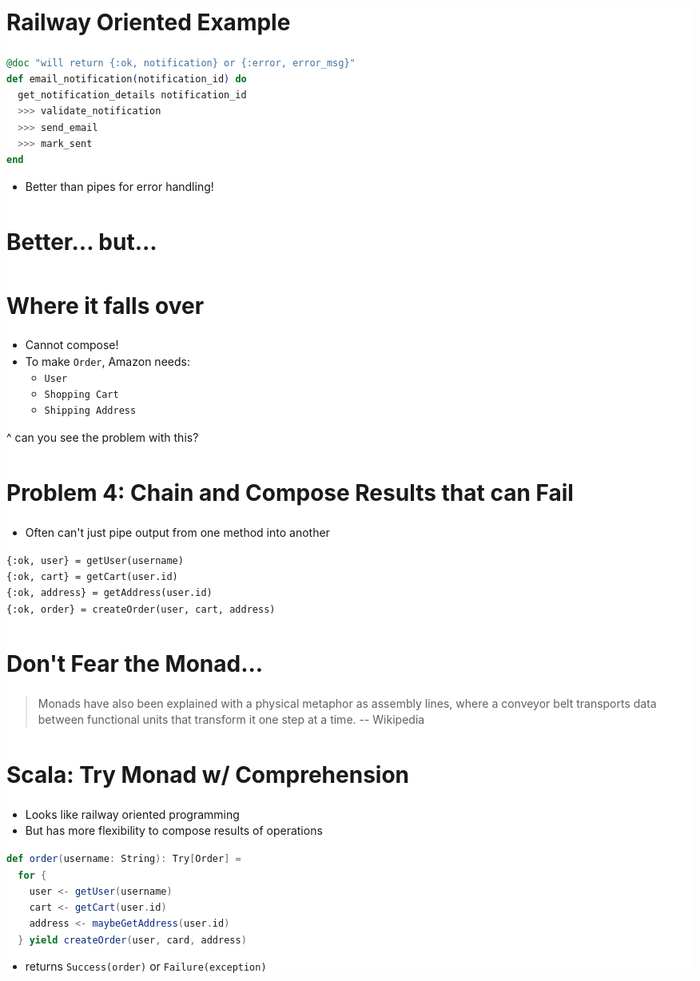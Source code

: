 # Railway Oriented Example

``` elixir
@doc "will return {:ok, notification} or {:error, error_msg}"
def email_notification(notification_id) do
  get_notification_details notification_id
  >>> validate_notification
  >>> send_email
  >>> mark_sent
end
```
- Better than pipes for error handling!

# Better... but...

# Where it falls over
- Cannot compose!
- To make `Order`, Amazon needs:
  - `User` 
  - `Shopping Cart`
  - `Shipping Address`

^ can you see the problem with this?

# Problem 4: Chain and Compose Results that can Fail
- Often can't just pipe output from one method into another
```
{:ok, user} = getUser(username)
{:ok, cart} = getCart(user.id)
{:ok, address} = getAddress(user.id)
{:ok, order} = createOrder(user, cart, address)
```

# Don't Fear the Monad...

> Monads have also been explained with a physical metaphor as assembly lines, where a conveyor belt transports data between functional units that transform it one step at a time.
-- Wikipedia

# Scala: Try Monad w/ Comprehension
- Looks like railway oriented programming
- But has more flexibility to compose results of operations

``` scala
def order(username: String): Try[Order] = 
  for {
    user <- getUser(username)
    cart <- getCart(user.id)
    address <- maybeGetAddress(user.id)
  } yield createOrder(user, card, address)
```
- returns `Success(order)` or `Failure(exception)`
